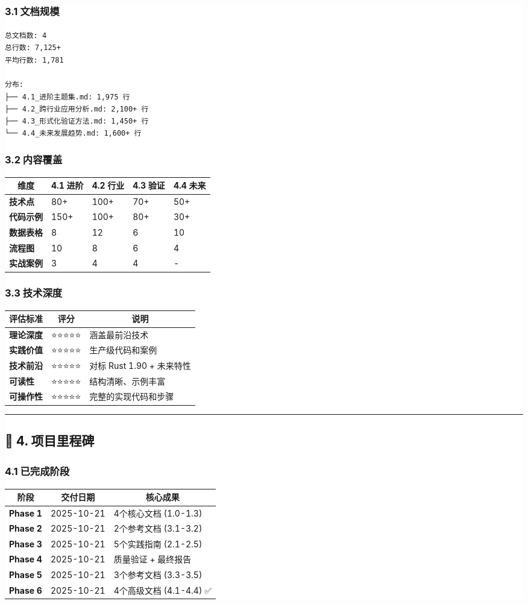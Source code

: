 ### 3.1 文档规模

```text
总文档数: 4
总行数: 7,125+
平均行数: 1,781

分布:
├── 4.1_进阶主题集.md: 1,975 行
├── 4.2_跨行业应用分析.md: 2,100+ 行
├── 4.3_形式化验证方法.md: 1,450+ 行
└── 4.4_未来发展趋势.md: 1,600+ 行
```

### 3.2 内容覆盖

| 维度 | 4.1 进阶 | 4.2 行业 | 4.3 验证 | 4.4 未来 |
|------|---------|---------|---------|---------|
| **技术点** | 80+ | 100+ | 70+ | 50+ |
| **代码示例** | 150+ | 100+ | 80+ | 30+ |
| **数据表格** | 8 | 12 | 6 | 10 |
| **流程图** | 10 | 8 | 6 | 4 |
| **实战案例** | 3 | 4 | 4 | - |

### 3.3 技术深度

| 评估标准 | 评分 | 说明 |
|---------|------|------|
| **理论深度** | ⭐⭐⭐⭐⭐ | 涵盖最前沿技术 |
| **实践价值** | ⭐⭐⭐⭐⭐ | 生产级代码和案例 |
| **技术前沿** | ⭐⭐⭐⭐⭐ | 对标 Rust 1.90 + 未来特性 |
| **可读性** | ⭐⭐⭐⭐⭐ | 结构清晰、示例丰富 |
| **可操作性** | ⭐⭐⭐⭐⭐ | 完整的实现代码和步骤 |

---

## 🎉 4. 项目里程碑

### 4.1 已完成阶段

| 阶段 | 交付日期 | 核心成果 |
|------|---------|---------|
| **Phase 1** | 2025-10-21 | 4个核心文档 (1.0-1.3) |
| **Phase 2** | 2025-10-21 | 2个参考文档 (3.1-3.2) |
| **Phase 3** | 2025-10-21 | 5个实践指南 (2.1-2.5) |
| **Phase 4** | 2025-10-21 | 质量验证 + 最终报告 |
| **Phase 5** | 2025-10-21 | 3个参考文档 (3.3-3.5) |
| **Phase 6** | 2025-10-21 | 4个高级文档 (4.1-4.4) ✅ |
